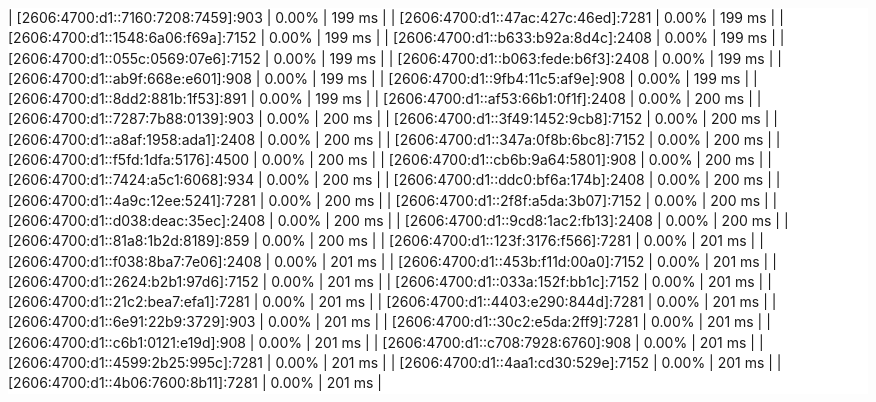 | [2606:4700:d1::7160:7208:7459]:903  | 0.00%  | 199 ms |
| [2606:4700:d1::47ac:427c:46ed]:7281 | 0.00%  | 199 ms |
| [2606:4700:d1::1548:6a06:f69a]:7152 | 0.00%  | 199 ms |
| [2606:4700:d1::b633:b92a:8d4c]:2408 | 0.00%  | 199 ms |
| [2606:4700:d1::055c:0569:07e6]:7152 | 0.00%  | 199 ms |
| [2606:4700:d1::b063:fede:b6f3]:2408 | 0.00%  | 199 ms |
| [2606:4700:d1::ab9f:668e:e601]:908  | 0.00%  | 199 ms |
| [2606:4700:d1::9fb4:11c5:af9e]:908  | 0.00%  | 199 ms |
| [2606:4700:d1::8dd2:881b:1f53]:891  | 0.00%  | 199 ms |
| [2606:4700:d1::af53:66b1:0f1f]:2408 | 0.00%  | 200 ms |
| [2606:4700:d1::7287:7b88:0139]:903  | 0.00%  | 200 ms |
| [2606:4700:d1::3f49:1452:9cb8]:7152 | 0.00%  | 200 ms |
| [2606:4700:d1::a8af:1958:ada1]:2408 | 0.00%  | 200 ms |
| [2606:4700:d1::347a:0f8b:6bc8]:7152 | 0.00%  | 200 ms |
| [2606:4700:d1::f5fd:1dfa:5176]:4500 | 0.00%  | 200 ms |
| [2606:4700:d1::cb6b:9a64:5801]:908  | 0.00%  | 200 ms |
| [2606:4700:d1::7424:a5c1:6068]:934  | 0.00%  | 200 ms |
| [2606:4700:d1::ddc0:bf6a:174b]:2408 | 0.00%  | 200 ms |
| [2606:4700:d1::4a9c:12ee:5241]:7281 | 0.00%  | 200 ms |
| [2606:4700:d1::2f8f:a5da:3b07]:7152 | 0.00%  | 200 ms |
| [2606:4700:d1::d038:deac:35ec]:2408 | 0.00%  | 200 ms |
| [2606:4700:d1::9cd8:1ac2:fb13]:2408 | 0.00%  | 200 ms |
| [2606:4700:d1::81a8:1b2d:8189]:859  | 0.00%  | 200 ms |
| [2606:4700:d1::123f:3176:f566]:7281 | 0.00%  | 201 ms |
| [2606:4700:d1::f038:8ba7:7e06]:2408 | 0.00%  | 201 ms |
| [2606:4700:d1::453b:f11d:00a0]:7152 | 0.00%  | 201 ms |
| [2606:4700:d1::2624:b2b1:97d6]:7152 | 0.00%  | 201 ms |
| [2606:4700:d1::033a:152f:bb1c]:7152 | 0.00%  | 201 ms |
| [2606:4700:d1::21c2:bea7:efa1]:7281 | 0.00%  | 201 ms |
| [2606:4700:d1::4403:e290:844d]:7281 | 0.00%  | 201 ms |
| [2606:4700:d1::6e91:22b9:3729]:903  | 0.00%  | 201 ms |
| [2606:4700:d1::30c2:e5da:2ff9]:7281 | 0.00%  | 201 ms |
| [2606:4700:d1::c6b1:0121:e19d]:908  | 0.00%  | 201 ms |
| [2606:4700:d1::c708:7928:6760]:908  | 0.00%  | 201 ms |
| [2606:4700:d1::4599:2b25:995c]:7281 | 0.00%  | 201 ms |
| [2606:4700:d1::4aa1:cd30:529e]:7152 | 0.00%  | 201 ms |
| [2606:4700:d1::4b06:7600:8b11]:7281 | 0.00%  | 201 ms |